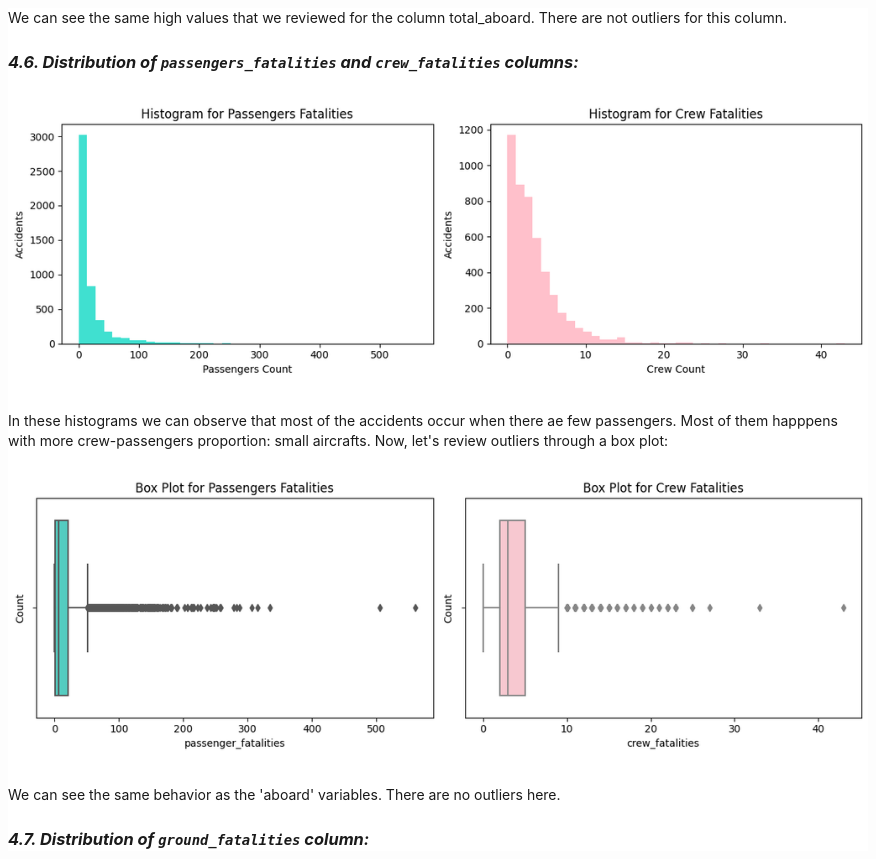 We can see the same high values that we reviewed for the column total_aboard. There are not outliers for this column.

### *4.6. Distribution of `passengers_fatalities` and `crew_fatalities` columns:*

<p align="center">
  <img src="ImagesREADME/pass_crew_fatalities_hist.png" alt="EDA1" width="11000" height="300">
</p>

In these histograms we can observe that most of the accidents occur when there ae few passengers. Most of them happpens with more crew-passengers proportion: small aircrafts. Now, let's review outliers through a box plot:

<p align="center">
  <img src="ImagesREADME/pass_crew_fatalities_box_plot.png" alt="EDA1" width="11000" height="300">
</p>

We can see the same behavior as the 'aboard' variables. There are no outliers here.

### *4.7. Distribution of `ground_fatalities` column:*

<p align="center">